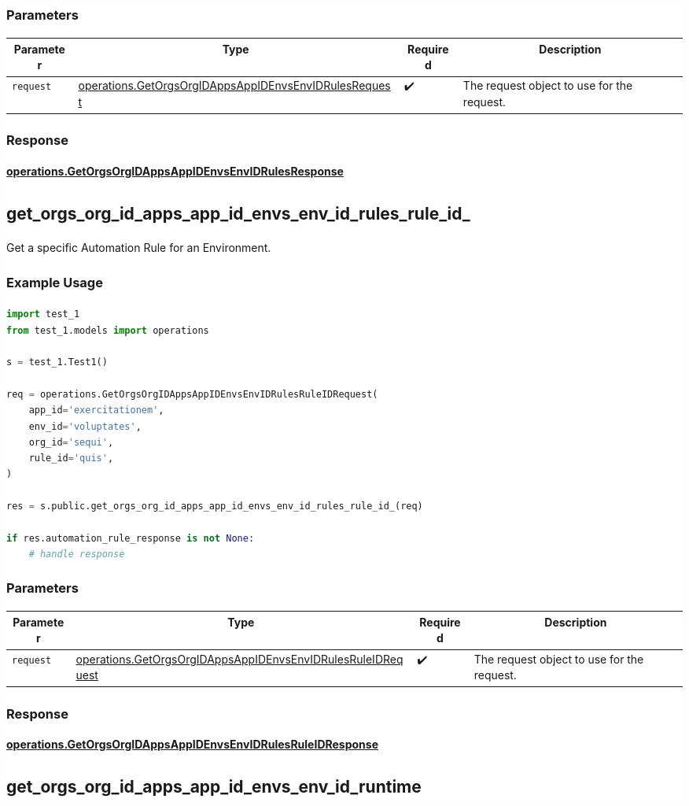 ### Parameters

| Parameter                                                                                                                      | Type                                                                                                                           | Required                                                                                                                       | Description                                                                                                                    |
| ------------------------------------------------------------------------------------------------------------------------------ | ------------------------------------------------------------------------------------------------------------------------------ | ------------------------------------------------------------------------------------------------------------------------------ | ------------------------------------------------------------------------------------------------------------------------------ |
| `request`                                                                                                                      | [operations.GetOrgsOrgIDAppsAppIDEnvsEnvIDRulesRequest](../../models/operations/getorgsorgidappsappidenvsenvidrulesrequest.md) | :heavy_check_mark:                                                                                                             | The request object to use for the request.                                                                                     |


### Response

**[operations.GetOrgsOrgIDAppsAppIDEnvsEnvIDRulesResponse](../../models/operations/getorgsorgidappsappidenvsenvidrulesresponse.md)**


## get_orgs_org_id_apps_app_id_envs_env_id_rules_rule_id_

Get a specific Automation Rule for an Environment.

### Example Usage

```python
import test_1
from test_1.models import operations

s = test_1.Test1()

req = operations.GetOrgsOrgIDAppsAppIDEnvsEnvIDRulesRuleIDRequest(
    app_id='exercitationem',
    env_id='voluptates',
    org_id='sequi',
    rule_id='quis',
)

res = s.public.get_orgs_org_id_apps_app_id_envs_env_id_rules_rule_id_(req)

if res.automation_rule_response is not None:
    # handle response
```

### Parameters

| Parameter                                                                                                                                  | Type                                                                                                                                       | Required                                                                                                                                   | Description                                                                                                                                |
| ------------------------------------------------------------------------------------------------------------------------------------------ | ------------------------------------------------------------------------------------------------------------------------------------------ | ------------------------------------------------------------------------------------------------------------------------------------------ | ------------------------------------------------------------------------------------------------------------------------------------------ |
| `request`                                                                                                                                  | [operations.GetOrgsOrgIDAppsAppIDEnvsEnvIDRulesRuleIDRequest](../../models/operations/getorgsorgidappsappidenvsenvidrulesruleidrequest.md) | :heavy_check_mark:                                                                                                                         | The request object to use for the request.                                                                                                 |


### Response

**[operations.GetOrgsOrgIDAppsAppIDEnvsEnvIDRulesRuleIDResponse](../../models/operations/getorgsorgidappsappidenvsenvidrulesruleidresponse.md)**


## get_orgs_org_id_apps_app_id_envs_env_id_runtime
